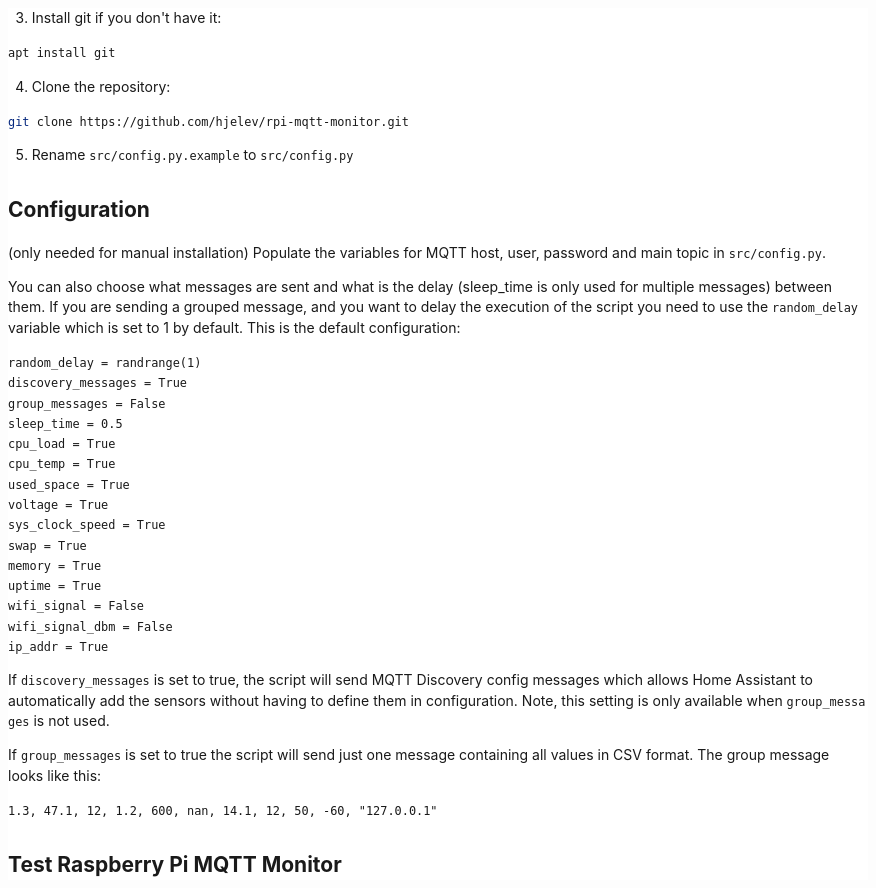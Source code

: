 3. Install git if you don't have it:

```bash
apt install git
```

4. Clone the repository:

```bash
git clone https://github.com/hjelev/rpi-mqtt-monitor.git
```

5. Rename `src/config.py.example` to `src/config.py`

## Configuration

(only needed for manual installation)
Populate the variables for MQTT host, user, password and main topic in `src/config.py`.

You can also choose what messages are sent and what is the delay (sleep_time is only used for multiple messages) between them.
If you are sending a grouped message, and you want to delay the execution of the script you need to use the `random_delay` variable which is set to 1 by default.
This is the default configuration:

```
random_delay = randrange(1)
discovery_messages = True
group_messages = False
sleep_time = 0.5
cpu_load = True
cpu_temp = True
used_space = True
voltage = True
sys_clock_speed = True
swap = True
memory = True
uptime = True
wifi_signal = False
wifi_signal_dbm = False
ip_addr = True
```

If `discovery_messages` is set to true, the script will send MQTT Discovery config messages which allows Home Assistant to automatically add the sensors without having to define them in configuration. Note, this setting is only available when `group_messages` is not used.

If `group_messages` is set to true the script will send just one message containing all values in CSV format.
The group message looks like this:

```
1.3, 47.1, 12, 1.2, 600, nan, 14.1, 12, 50, -60, "127.0.0.1"
```

## Test Raspberry Pi MQTT Monitor
